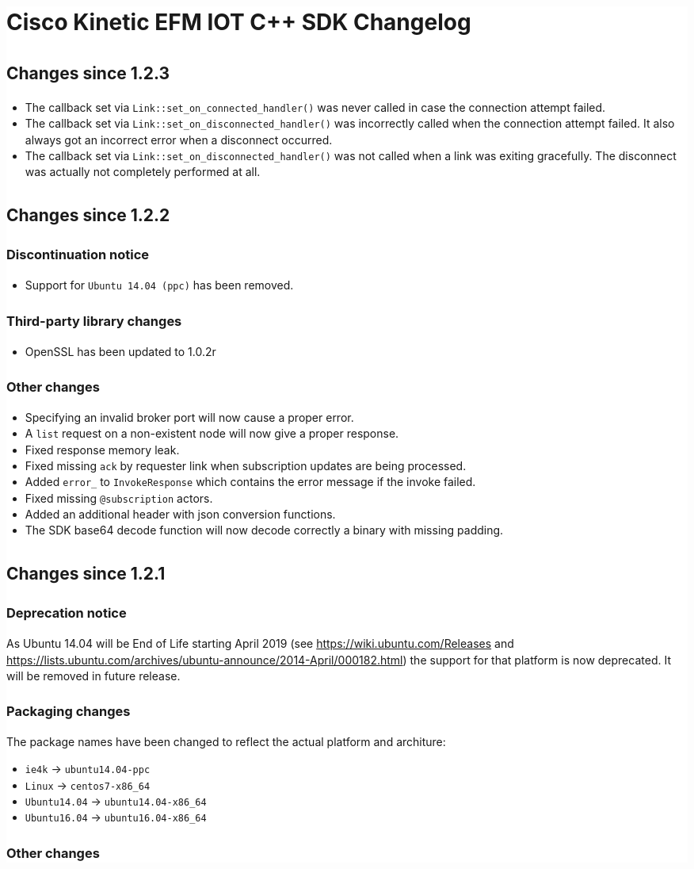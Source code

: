 # Cisco Kinetic EFM IOT C++ SDK Changelog

## Changes since 1.2.3

* The callback set via `Link::set_on_connected_handler()` was never called in case the connection attempt failed.
* The callback set via `Link::set_on_disconnected_handler()` was incorrectly called when the connection attempt failed. It also always got an incorrect error when a disconnect occurred.
* The callback set via `Link::set_on_disconnected_handler()` was not called when a link was exiting gracefully. The disconnect was actually not completely performed at all.

## Changes since 1.2.2

### Discontinuation notice

* Support for `Ubuntu 14.04 (ppc)` has been removed.

### Third-party library changes

* OpenSSL has been updated to 1.0.2r

### Other changes

* Specifying an invalid broker port will now cause a proper error.
* A `list` request on a non-existent node will now give a proper response.
* Fixed response memory leak.
* Fixed missing `ack` by requester link when subscription updates are being processed.
* Added `error_` to `InvokeResponse` which contains the error message if the invoke failed.
* Fixed missing `@subscription` actors.
* Added an additional header with json conversion functions.
* The SDK base64 decode function will now decode correctly a binary with missing padding.

## Changes since 1.2.1

### Deprecation notice

As Ubuntu 14.04 will be End of Life starting April 2019 (see https://wiki.ubuntu.com/Releases and https://lists.ubuntu.com/archives/ubuntu-announce/2014-April/000182.html) the support for that platform is now deprecated. It will be removed in future release.

### Packaging changes

The package names have been changed to reflect the actual platform and architure:
* `ie4k` -> `ubuntu14.04-ppc`
* `Linux` -> `centos7-x86_64`
* `Ubuntu14.04` -> `ubuntu14.04-x86_64`
* `Ubuntu16.04` -> `ubuntu16.04-x86_64`

### Other changes
